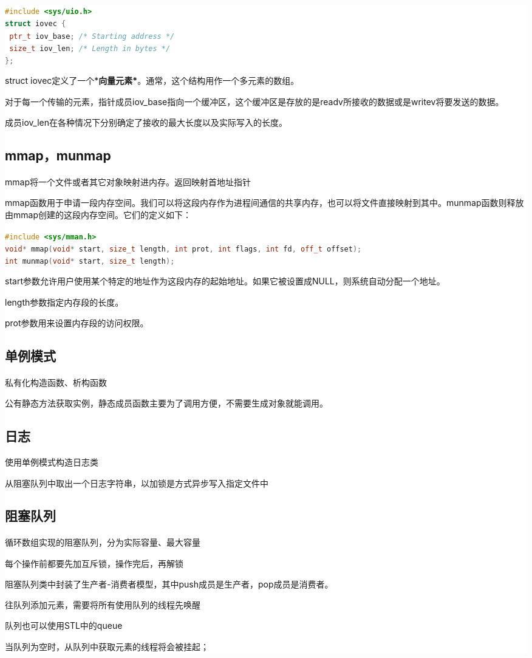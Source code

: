 ```cpp
#include <sys/uio.h>
struct iovec {
 ptr_t iov_base; /* Starting address */
 size_t iov_len; /* Length in bytes */
};
```

struct iovec定义了一个***向量元素\***。通常，这个结构用作一个多元素的数组。

对于每一个传输的元素，指针成员iov_base指向一个缓冲区，这个缓冲区是存放的是readv所接收的数据或是writev将要发送的数据。

成员iov_len在各种情况下分别确定了接收的最大长度以及实际写入的长度。

## mmap，munmap

mmap将一个文件或者其它对象映射进内存。返回映射首地址指针

mmap函数用于申请一段内存空间。我们可以将这段内存作为进程间通信的共享内存，也可以将文件直接映射到其中。munmap函数则释放由mmap创建的这段内存空间。它们的定义如下：

```cpp
#include <sys/mman.h>
void* mmap(void* start, size_t length, int prot, int flags, int fd, off_t offset);
int munmap(void* start, size_t length);
```

start参数允许用户使用某个特定的地址作为这段内存的起始地址。如果它被设置成NULL，则系统自动分配一个地址。

length参数指定内存段的长度。

prot参数用来设置内存段的访问权限。

## 单例模式

私有化构造函数、析构函数

公有静态方法获取实例，静态成员函数主要为了调用方便，不需要生成对象就能调用。

## 日志

使用单例模式构造日志类

从阻塞队列中取出一个日志字符串，以加锁是方式异步写入指定文件中

## 阻塞队列

循环数组实现的阻塞队列，分为实际容量、最大容量

每个操作前都要先加互斥锁，操作完后，再解锁

阻塞队列类中封装了生产者-消费者模型，其中push成员是生产者，pop成员是消费者。

往队列添加元素，需要将所有使用队列的线程先唤醒

队列也可以使用STL中的queue

当队列为空时，从队列中获取元素的线程将会被挂起；

